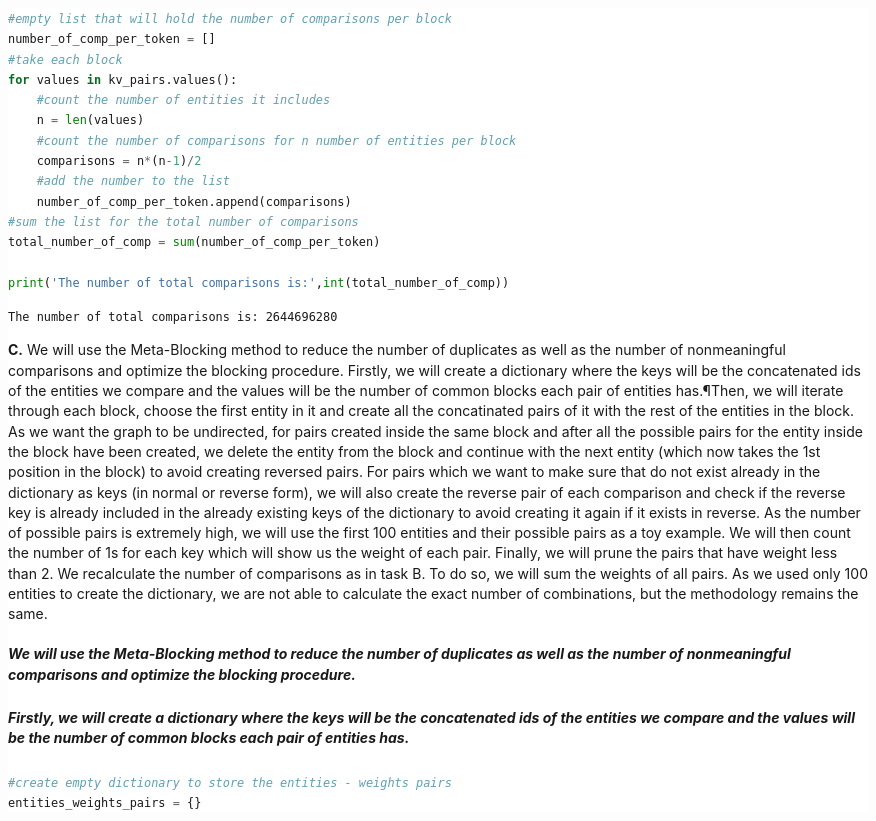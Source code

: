
```python
#empty list that will hold the number of comparisons per block
number_of_comp_per_token = []
#take each block
for values in kv_pairs.values():
    #count the number of entities it includes
    n = len(values)
    #count the number of comparisons for n number of entities per block
    comparisons = n*(n-1)/2
    #add the number to the list
    number_of_comp_per_token.append(comparisons)
#sum the list for the total number of comparisons
total_number_of_comp = sum(number_of_comp_per_token)

print('The number of total comparisons is:',int(total_number_of_comp))
```

    The number of total comparisons is: 2644696280
    

**C.** We will use the Meta-Blocking method to reduce the number of duplicates as well as the number of nonmeaningful comparisons and optimize the blocking procedure. 
Firstly, we will create a dictionary where the keys will be the concatenated ids of the entities we compare and the values will be the number of common blocks each pair of entities has.¶Then, we will iterate through each block, choose the first entity in it and create all the concatinated pairs of it with the rest of the entities in the block. As we want the graph to be undirected, for pairs created inside the same block and after all the possible pairs for the entity inside the block have been created, we delete the entity from the block and continue with the next entity (which now takes the 1st position in the block) to avoid creating reversed pairs. For pairs which we want to make sure that do not exist already in the dictionary as keys (in normal or reverse form), we will also create the reverse pair of each comparison and check if the reverse key is already included in the already existing keys of the dictionary to avoid creating it again if it exists in reverse. As the number of possible pairs is extremely high, we will use the first 100 entities and their possible pairs as a toy example. We will then count the number of 1s for each key which will show us the weight of each pair. Finally, we will prune the pairs that have weight less than 2.
We recalculate the number of comparisons as in task B. To do so, we will sum the weights of all pairs. As we used only 100 entities to create the dictionary, we are not able to calculate the exact number of combinations, but the methodology remains the same.

##### We will use the Meta-Blocking method to reduce the number of duplicates as well as the number of nonmeaningful comparisons and optimize the blocking procedure.

##### Firstly, we will create a dictionary where the keys will be the concatenated ids of the entities we compare and the values will be the number of common blocks each pair of entities has.



```python
#create empty dictionary to store the entities - weights pairs
entities_weights_pairs = {}
```
